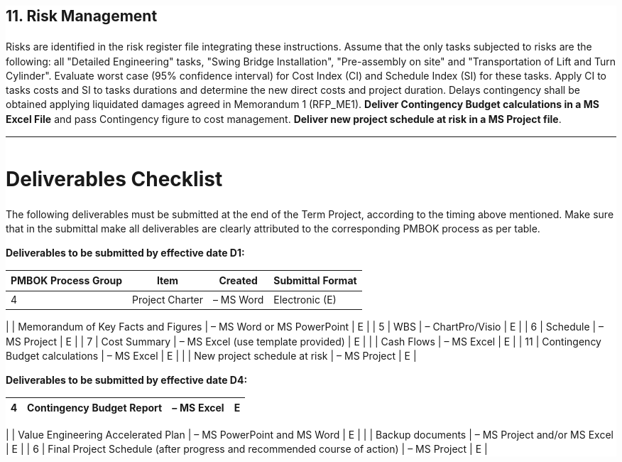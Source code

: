 
## 11. Risk Management

Risks are identified in the risk register file integrating these instructions. Assume that the only tasks subjected to risks are the following: all &quot;Detailed Engineering&quot; tasks, &quot;Swing Bridge Installation&quot;, &quot;Pre-assembly on site&quot; and &quot;Transportation of Lift and Turn Cylinder&quot;. Evaluate worst case (95% confidence interval) for Cost Index (CI) and Schedule Index (SI) for these tasks. Apply CI to tasks costs and SI to tasks durations and determine the new direct costs and project duration. Delays contingency shall be obtained applying liquidated damages agreed in Memorandum 1 (RFP\_ME1). **Deliver Contingency Budget calculations in a MS Excel File** and pass Contingency figure to cost management. **Deliver new project schedule at risk in a MS Project file**.

---


# Deliverables Checklist

The following deliverables must be submitted at the end of the Term Project, according to the timing above mentioned. Make sure that in the submittal make all deliverables are clearly attributed to the corresponding PMBOK process as per table.

**Deliverables to be submitted by effective date D1:**

| **PMBOK Process Group** | **Item** | **Created** | **Submittal Format** |
| --- | --- | --- | --- |
| 4 | Project Charter | – MS Word | Electronic (E) |
|
 | Memorandum of Key Facts and Figures | – MS Word or MS PowerPoint | E |
| 5 | WBS | – ChartPro/Visio | E |
| 6 | Schedule | – MS Project | E |
| 7 | Cost Summary | – MS Excel (use template provided) | E |
|
 | Cash Flows | – MS Excel | E |
| 11 | Contingency Budget calculations | – MS Excel | E |
|
 | New project schedule at risk | – MS Project | E |

**Deliverables to be submitted by effective date D4:**

| 4 | Contingency Budget Report | – MS Excel | E |
| --- | --- | --- | --- |
|
 | Value Engineering Accelerated Plan | – MS PowerPoint and MS Word | E |
|
 | Backup documents | – MS Project and/or MS Excel | E |
| 6 | Final Project Schedule (after progress and recommended course of action) | – MS Project | E |
